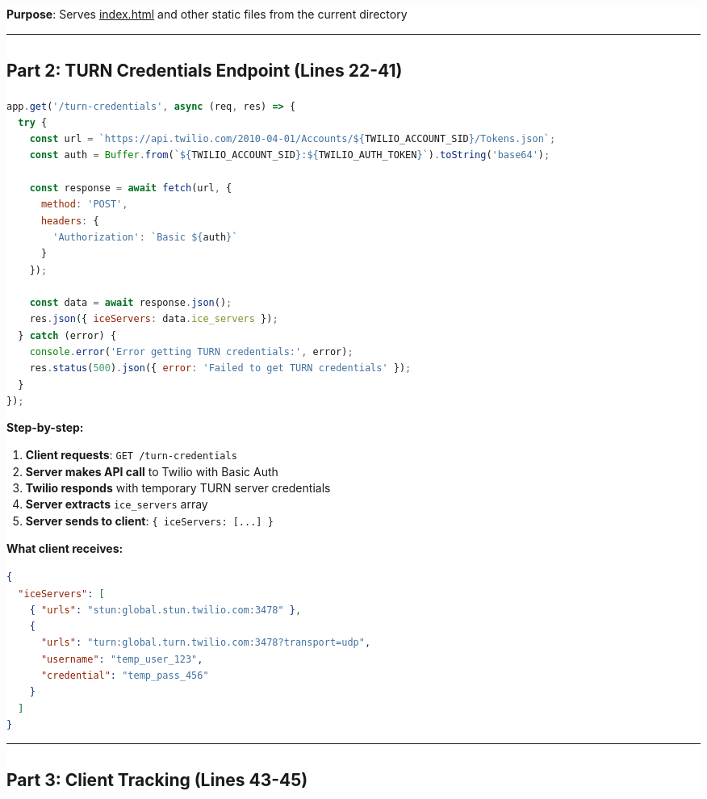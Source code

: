 **Purpose**: Serves [index.html](cci:7://file:///Users/shivanshdwivedi/Desktop/Webrtc%20Test/index.html:0:0-0:0) and other static files from the current directory

---

## Part 2: TURN Credentials Endpoint (Lines 22-41)

```javascript
app.get('/turn-credentials', async (req, res) => {
  try {
    const url = `https://api.twilio.com/2010-04-01/Accounts/${TWILIO_ACCOUNT_SID}/Tokens.json`;
    const auth = Buffer.from(`${TWILIO_ACCOUNT_SID}:${TWILIO_AUTH_TOKEN}`).toString('base64');
    
    const response = await fetch(url, {
      method: 'POST',
      headers: {
        'Authorization': `Basic ${auth}`
      }
    });
    
    const data = await response.json();
    res.json({ iceServers: data.ice_servers });
  } catch (error) {
    console.error('Error getting TURN credentials:', error);
    res.status(500).json({ error: 'Failed to get TURN credentials' });
  }
});
```

**Step-by-step:**
1. **Client requests**: `GET /turn-credentials`
2. **Server makes API call** to Twilio with Basic Auth
3. **Twilio responds** with temporary TURN server credentials
4. **Server extracts** `ice_servers` array
5. **Server sends to client**: `{ iceServers: [...] }`

**What client receives:**
```json
{
  "iceServers": [
    { "urls": "stun:global.stun.twilio.com:3478" },
    {
      "urls": "turn:global.turn.twilio.com:3478?transport=udp",
      "username": "temp_user_123",
      "credential": "temp_pass_456"
    }
  ]
}
```

---

## Part 3: Client Tracking (Lines 43-45)
